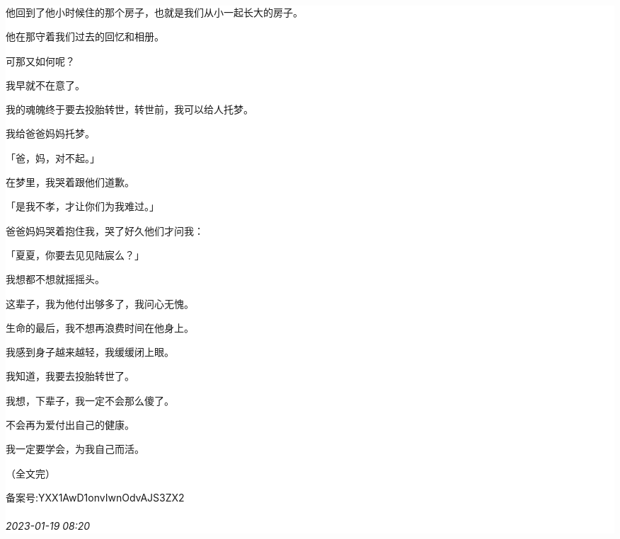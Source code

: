 
他回到了他小时候住的那个房子，也就是我们从小一起长大的房子。


他在那守着我们过去的回忆和相册。


可那又如何呢？


我早就不在意了。


我的魂魄终于要去投胎转世，转世前，我可以给人托梦。


我给爸爸妈妈托梦。


「爸，妈，对不起。」


在梦里，我哭着跟他们道歉。


「是我不孝，才让你们为我难过。」


爸爸妈妈哭着抱住我，哭了好久他们才问我：


「夏夏，你要去见见陆宸么？」


我想都不想就摇摇头。


这辈子，我为他付出够多了，我问心无愧。


生命的最后，我不想再浪费时间在他身上。


我感到身子越来越轻，我缓缓闭上眼。


我知道，我要去投胎转世了。


我想，下辈子，我一定不会那么傻了。


不会再为爱付出自己的健康。


我一定要学会，为我自己而活。


（全文完）


备案号:YXX1AwD1onvIwnOdvAJS3ZX2


###### 2023-01-19 08:20
